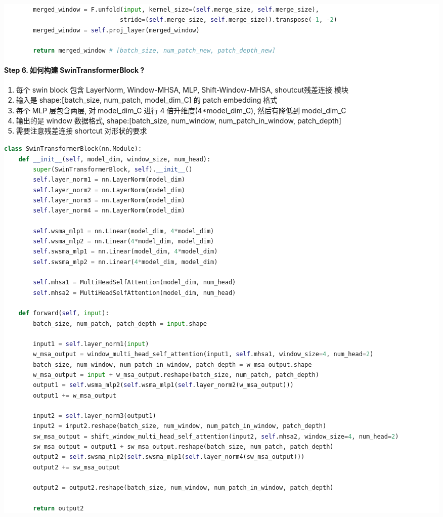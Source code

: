 ```python
        merged_window = F.unfold(input, kernel_size=(self.merge_size, self.merge_size),
                                stride=(self.merge_size, self.merge_size)).transpose(-1, -2)
        merged_window = self.proj_layer(merged_window)

        return merged_window # [batch_size, num_patch_new, patch_depth_new]
```

#### Step 6. 如何构建 SwinTransformerBlock ?
1. 每个 swin block 包含 LayerNorm, Window-MHSA, MLP, Shift-Window-MHSA, shoutcut残差连接 模块
2. 输入是 shape:[batch_size, num_patch, model_dim_C] 的 patch embedding 格式
3. 每个 MLP 层包含两层, 对 model_dim_C 进行 4 倍升维度(4*model_dim_C), 然后有降低到 model_dim_C
4. 输出的是 window 数据格式, shape:[batch_size, num_window, num_patch_in_window, patch_depth]
5. 需要注意残差连接 shortcut 对形状的要求

```python
class SwinTransformerBlock(nn.Module):
    def __init__(self, model_dim, window_size, num_head):
        super(SwinTransformerBlock, self).__init__()
        self.layer_norm1 = nn.LayerNorm(model_dim)
        self.layer_norm2 = nn.LayerNorm(model_dim)
        self.layer_norm3 = nn.LayerNorm(model_dim)
        self.layer_norm4 = nn.LayerNorm(model_dim)

        self.wsma_mlp1 = nn.Linear(model_dim, 4*model_dim)
        self.wsma_mlp2 = nn.Linear(4*model_dim, model_dim)
        self.swsma_mlp1 = nn.Linear(model_dim, 4*model_dim)
        self.swsma_mlp2 = nn.Linear(4*model_dim, model_dim)

        self.mhsa1 = MultiHeadSelfAttention(model_dim, num_head)
        self.mhsa2 = MultiHeadSelfAttention(model_dim, num_head)

    def forward(self, input):
        batch_size, num_patch, patch_depth = input.shape

        input1 = self.layer_norm1(input)
        w_msa_output = window_multi_head_self_attention(input1, self.mhsa1, window_size=4, num_head=2)
        batch_size, num_window, num_patch_in_window, patch_depth = w_msa_output.shape
        w_msa_output = input + w_msa_output.reshape(batch_size, num_patch, patch_depth)
        output1 = self.wsma_mlp2(self.wsma_mlp1(self.layer_norm2(w_msa_output)))
        output1 += w_msa_output

        input2 = self.layer_norm3(output1)
        input2 = input2.reshape(batch_size, num_window, num_patch_in_window, patch_depth)
        sw_msa_output = shift_window_multi_head_self_attention(input2, self.mhsa2, window_size=4, num_head=2)
        sw_msa_output = output1 + sw_msa_output.reshape(batch_size, num_patch, patch_depth)
        output2 = self.swsma_mlp2(self.swsma_mlp1(self.layer_norm4(sw_msa_output)))
        output2 += sw_msa_output

        output2 = output2.reshape(batch_size, num_window, num_patch_in_window, patch_depth)

        return output2
```
